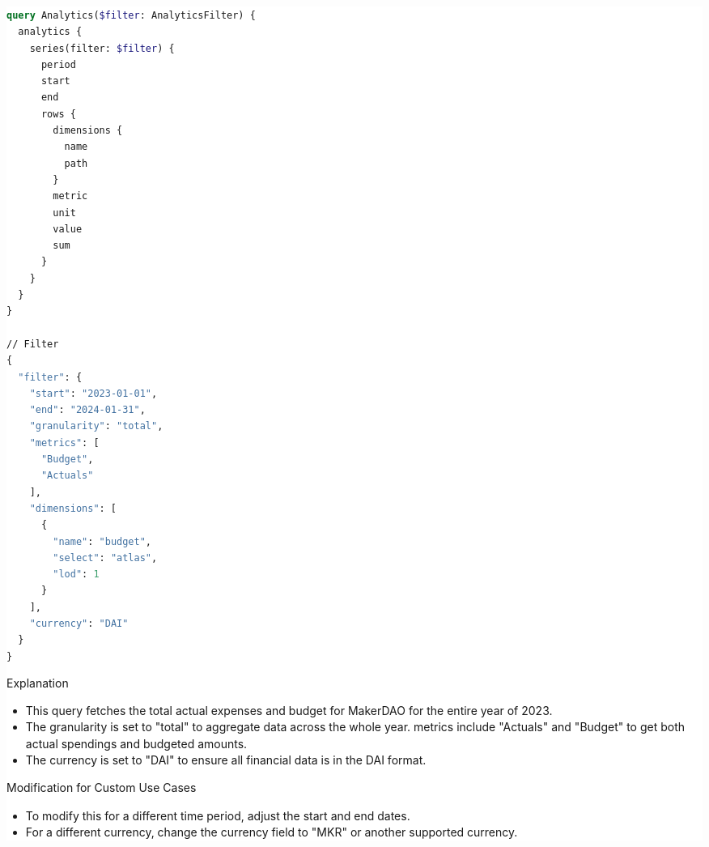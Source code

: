 ```graphql
query Analytics($filter: AnalyticsFilter) {
  analytics {
    series(filter: $filter) {
      period
      start
      end
      rows {
        dimensions {
          name
          path
        }
        metric
        unit
        value
        sum
      }
    }
  }
}

// Filter
{
  "filter": {
    "start": "2023-01-01",
    "end": "2024-01-31",
    "granularity": "total",
    "metrics": [
      "Budget",
      "Actuals"
    ],
    "dimensions": [
      {
        "name": "budget",
        "select": "atlas",
        "lod": 1
      }
    ],
    "currency": "DAI"
  }
}
```

Explanation

- This query fetches the total actual expenses and budget for MakerDAO for the entire year of 2023.
- The granularity is set to "total" to aggregate data across the whole year.
metrics include "Actuals" and "Budget" to get both actual spendings and budgeted amounts.
- The currency is set to "DAI" to ensure all financial data is in the DAI format.

Modification for Custom Use Cases

- To modify this for a different time period, adjust the start and end dates.
- For a different currency, change the currency field to "MKR" or another supported currency.
